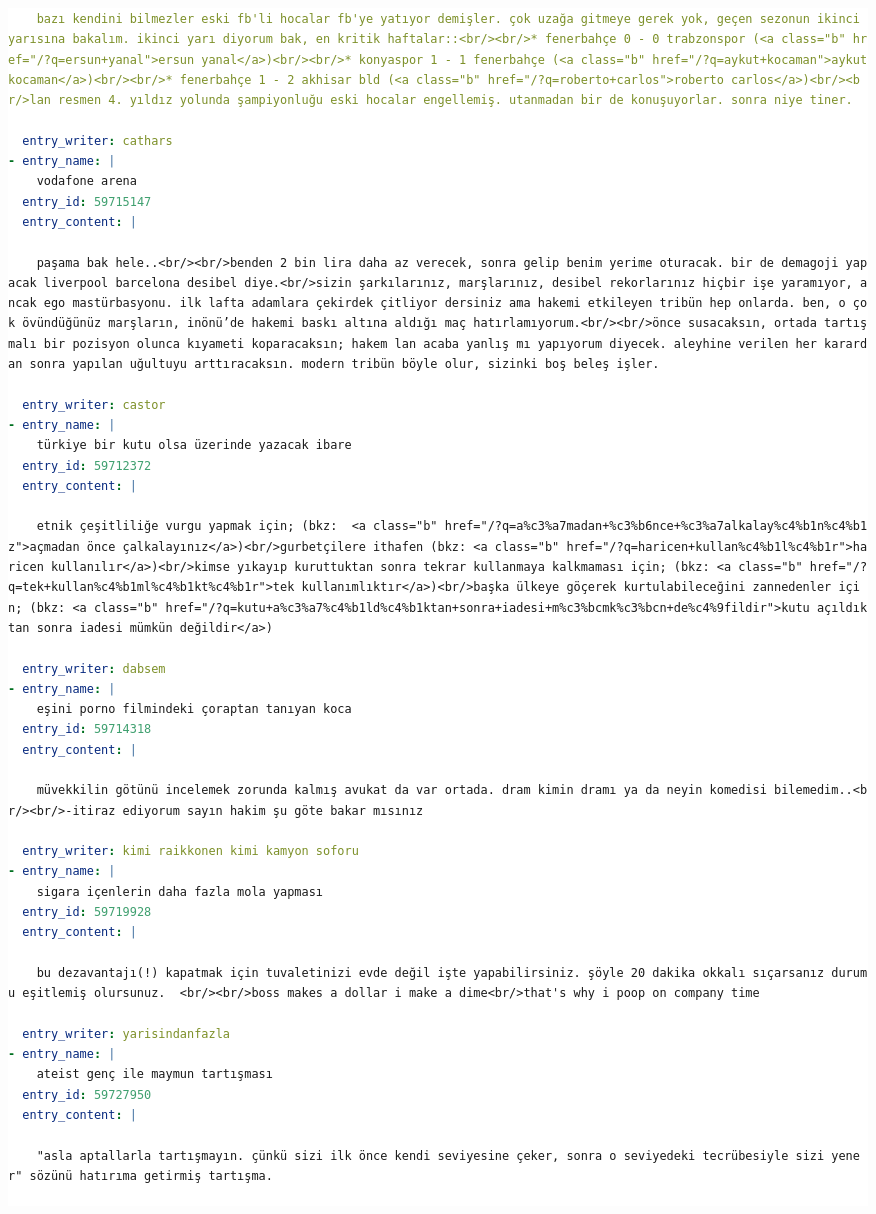 ```yaml
    bazı kendini bilmezler eski fb'li hocalar fb'ye yatıyor demişler. çok uzağa gitmeye gerek yok, geçen sezonun ikinci yarısına bakalım. ikinci yarı diyorum bak, en kritik haftalar::<br/><br/>* fenerbahçe 0 - 0 trabzonspor (<a class="b" href="/?q=ersun+yanal">ersun yanal</a>)<br/><br/>* konyaspor 1 - 1 fenerbahçe (<a class="b" href="/?q=aykut+kocaman">aykut kocaman</a>)<br/><br/>* fenerbahçe 1 - 2 akhisar bld (<a class="b" href="/?q=roberto+carlos">roberto carlos</a>)<br/><br/>lan resmen 4. yıldız yolunda şampiyonluğu eski hocalar engellemiş. utanmadan bir de konuşuyorlar. sonra niye tiner.
   
  entry_writer: cathars
- entry_name: |
    vodafone arena
  entry_id: 59715147
  entry_content: |
    
    paşama bak hele..<br/><br/>benden 2 bin lira daha az verecek, sonra gelip benim yerime oturacak. bir de demagoji yapacak liverpool barcelona desibel diye.<br/>sizin şarkılarınız, marşlarınız, desibel rekorlarınız hiçbir işe yaramıyor, ancak ego mastürbasyonu. ilk lafta adamlara çekirdek çitliyor dersiniz ama hakemi etkileyen tribün hep onlarda. ben, o çok övündüğünüz marşların, inönü’de hakemi baskı altına aldığı maç hatırlamıyorum.<br/><br/>önce susacaksın, ortada tartışmalı bir pozisyon olunca kıyameti koparacaksın; hakem lan acaba yanlış mı yapıyorum diyecek. aleyhine verilen her karardan sonra yapılan uğultuyu arttıracaksın. modern tribün böyle olur, sizinki boş beleş işler.
   
  entry_writer: castor
- entry_name: |
    türkiye bir kutu olsa üzerinde yazacak ibare
  entry_id: 59712372
  entry_content: |
    
    etnik çeşitliliğe vurgu yapmak için; (bkz:  <a class="b" href="/?q=a%c3%a7madan+%c3%b6nce+%c3%a7alkalay%c4%b1n%c4%b1z">açmadan önce çalkalayınız</a>)<br/>gurbetçilere ithafen (bkz: <a class="b" href="/?q=haricen+kullan%c4%b1l%c4%b1r">haricen kullanılır</a>)<br/>kimse yıkayıp kuruttuktan sonra tekrar kullanmaya kalkmaması için; (bkz: <a class="b" href="/?q=tek+kullan%c4%b1ml%c4%b1kt%c4%b1r">tek kullanımlıktır</a>)<br/>başka ülkeye göçerek kurtulabileceğini zannedenler için; (bkz: <a class="b" href="/?q=kutu+a%c3%a7%c4%b1ld%c4%b1ktan+sonra+iadesi+m%c3%bcmk%c3%bcn+de%c4%9fildir">kutu açıldıktan sonra iadesi mümkün değildir</a>)
   
  entry_writer: dabsem
- entry_name: |
    eşini porno filmindeki çoraptan tanıyan koca
  entry_id: 59714318
  entry_content: |
    
    müvekkilin götünü incelemek zorunda kalmış avukat da var ortada. dram kimin dramı ya da neyin komedisi bilemedim..<br/><br/>-itiraz ediyorum sayın hakim şu göte bakar mısınız
   
  entry_writer: kimi raikkonen kimi kamyon soforu
- entry_name: |
    sigara içenlerin daha fazla mola yapması
  entry_id: 59719928
  entry_content: |
    
    bu dezavantajı(!) kapatmak için tuvaletinizi evde değil işte yapabilirsiniz. şöyle 20 dakika okkalı sıçarsanız durumu eşitlemiş olursunuz.  <br/><br/>boss makes a dollar i make a dime<br/>that's why i poop on company time
   
  entry_writer: yarisindanfazla
- entry_name: |
    ateist genç ile maymun tartışması
  entry_id: 59727950
  entry_content: |
    
    "asla aptallarla tartışmayın. çünkü sizi ilk önce kendi seviyesine çeker, sonra o seviyedeki tecrübesiyle sizi yener" sözünü hatırıma getirmiş tartışma.
    
```